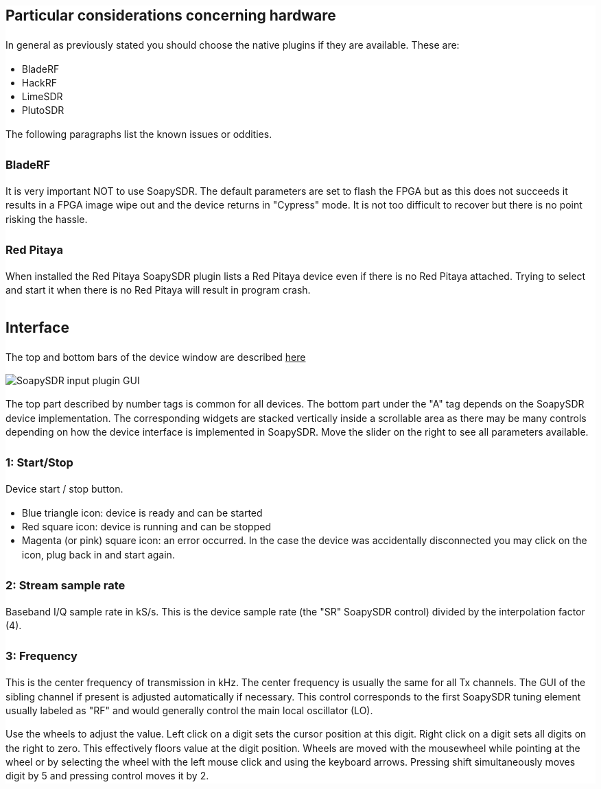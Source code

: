 <h2>Particular considerations concerning hardware</h2>

In general as previously stated you should choose the native plugins if they are available. These are:

  - BladeRF
  - HackRF
  - LimeSDR
  - PlutoSDR

The following paragraphs list the known issues or oddities.

<h3>BladeRF</h3>

It is very important NOT to use SoapySDR. The default parameters are set to flash the FPGA but as this does not succeeds it results in a FPGA image wipe out and the device returns in "Cypress" mode. It is not too difficult to recover but there is no point risking the hassle.

<h3>Red Pitaya</h3>

When installed the Red Pitaya SoapySDR plugin lists a Red Pitaya device even if there is no Red Pitaya attached. Trying to select and start it when there is no Red Pitaya will result in program crash.

<h2>Interface</h2>

The top and bottom bars of the device window are described [here](../../../sdrgui/device/readme.md)

![SoapySDR input plugin GUI](../../../doc/img/SoapySDROutput_plugin1.png)

The top part described by number tags is common for all devices. The bottom part under the "A" tag depends on the SoapySDR device implementation. The corresponding widgets are stacked vertically inside a scrollable area as there may be many controls depending on how the device interface is implemented in SoapySDR. Move the slider on the right to see all parameters available.

<h3>1: Start/Stop</h3>

Device start / stop button.

  - Blue triangle icon: device is ready and can be started
  - Red square icon: device is running and can be stopped
  - Magenta (or pink) square icon: an error occurred. In the case the device was accidentally disconnected you may click on the icon, plug back in and start again.

<h3>2: Stream sample rate</h3>

Baseband I/Q sample rate in kS/s. This is the device sample rate (the "SR" SoapySDR control) divided by the interpolation factor (4).

<h3>3: Frequency</h3>

This is the center frequency of transmission in kHz. The center frequency is usually the same for all Tx channels. The GUI of the sibling channel if present is adjusted automatically if necessary. This control corresponds to the first SoapySDR tuning element usually labeled as "RF" and would generally control the main local oscillator (LO).

Use the wheels to adjust the value. Left click on a digit sets the cursor position at this digit. Right click on a digit sets all digits on the right to zero. This effectively floors value at the digit position. Wheels are moved with the mousewheel while pointing at the wheel or by selecting the wheel with the left mouse click and using the keyboard arrows. Pressing shift simultaneously moves digit by 5 and pressing control moves it by 2.
